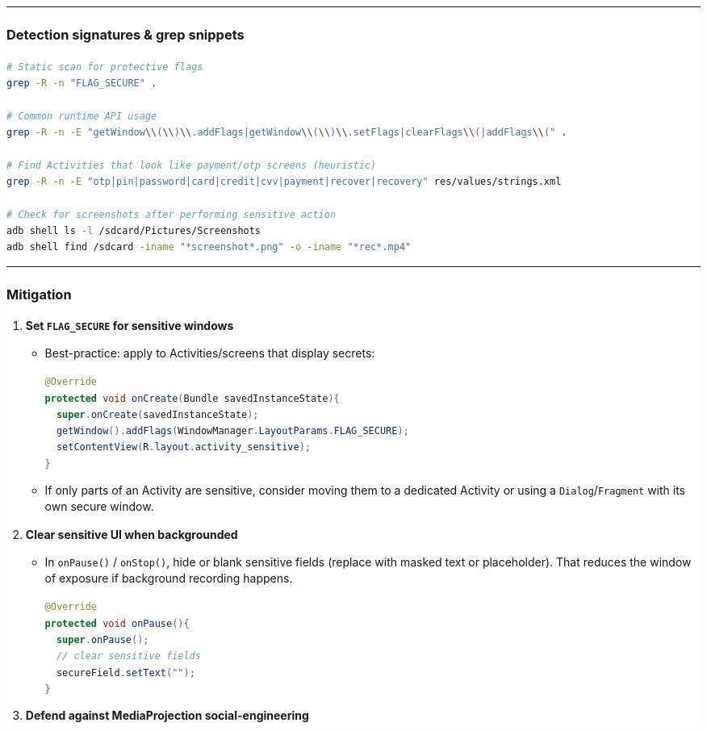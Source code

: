 
---

### **Detection signatures & grep snippets**

```bash
# Static scan for protective flags
grep -R -n "FLAG_SECURE" .

# Common runtime API usage
grep -R -n -E "getWindow\\(\\)\\.addFlags|getWindow\\(\\)\\.setFlags|clearFlags\\(|addFlags\\(" .

# Find Activities that look like payment/otp screens (heuristic)
grep -R -n -E "otp|pin|password|card|credit|cvv|payment|recover|recovery" res/values/strings.xml

# Check for screenshots after performing sensitive action
adb shell ls -l /sdcard/Pictures/Screenshots
adb shell find /sdcard -iname "*screenshot*.png" -o -iname "*rec*.mp4"
```

---

### **Mitigation**

1. **Set `FLAG_SECURE` for sensitive windows**
    
    - Best-practice: apply to Activities/screens that display secrets:
        
        ```java
        @Override
        protected void onCreate(Bundle savedInstanceState){
          super.onCreate(savedInstanceState);
          getWindow().addFlags(WindowManager.LayoutParams.FLAG_SECURE);
          setContentView(R.layout.activity_sensitive);
        }
        ```
        
    - If only parts of an Activity are sensitive, consider moving them to a dedicated Activity or using a `Dialog`/`Fragment` with its own secure window.
        
2. **Clear sensitive UI when backgrounded**
    
    - In `onPause()` / `onStop()`, hide or blank sensitive fields (replace with masked text or placeholder). That reduces the window of exposure if background recording happens.
        
        ```java
        @Override
        protected void onPause(){
          super.onPause();
          // clear sensitive fields
          secureField.setText("");
        }
        ```
        
3. **Defend against MediaProjection social-engineering**
    